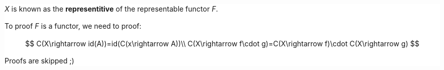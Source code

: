 $X$ is known as the __representitive__ of the representable functor $F$.

To proof $F$ is a functor, we need to proof:

$$
C(X\rightarrow id(A))=id(C(x\rightarrow A))\\
C(X\rightarrow f\cdot g)=C(X\rightarrow f)\cdot C(X\rightarrow g)
$$

Proofs are skipped ;)
